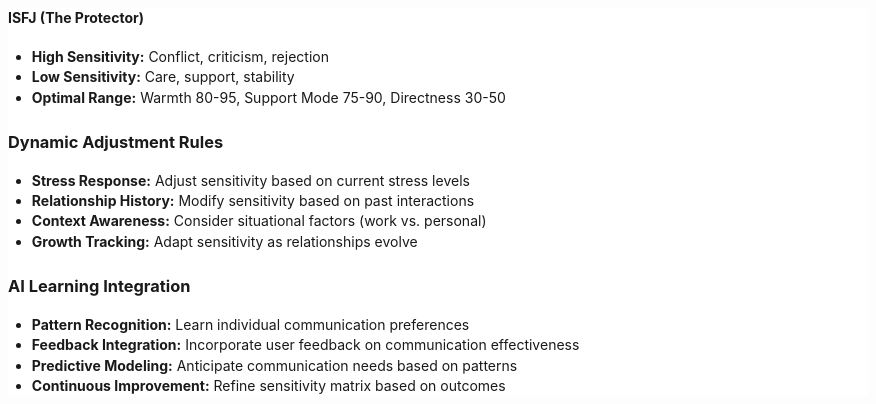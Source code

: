 #### ISFJ (The Protector)
- **High Sensitivity:** Conflict, criticism, rejection
- **Low Sensitivity:** Care, support, stability
- **Optimal Range:** Warmth 80-95, Support Mode 75-90, Directness 30-50

### Dynamic Adjustment Rules
- **Stress Response:** Adjust sensitivity based on current stress levels
- **Relationship History:** Modify sensitivity based on past interactions
- **Context Awareness:** Consider situational factors (work vs. personal)
- **Growth Tracking:** Adapt sensitivity as relationships evolve

### AI Learning Integration
- **Pattern Recognition:** Learn individual communication preferences
- **Feedback Integration:** Incorporate user feedback on communication effectiveness
- **Predictive Modeling:** Anticipate communication needs based on patterns
- **Continuous Improvement:** Refine sensitivity matrix based on outcomes
